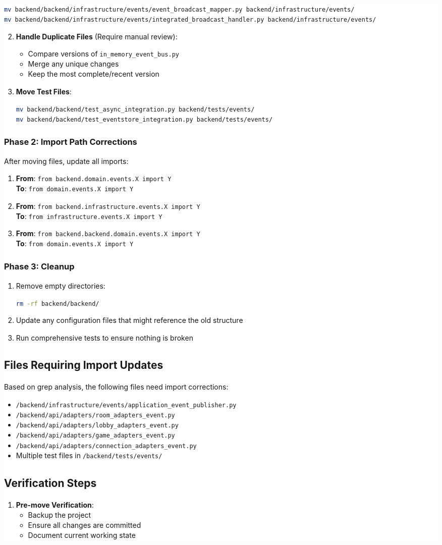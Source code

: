    ```bash
   mv backend/backend/infrastructure/events/event_broadcast_mapper.py backend/infrastructure/events/
   mv backend/backend/infrastructure/events/integrated_broadcast_handler.py backend/infrastructure/events/
   ```

2. **Handle Duplicate Files** (Require manual review):
   - Compare versions of `in_memory_event_bus.py`
   - Merge any unique changes
   - Keep the most complete/recent version

3. **Move Test Files**:
   ```bash
   mv backend/backend/test_async_integration.py backend/tests/events/
   mv backend/backend/test_eventstore_integration.py backend/tests/events/
   ```

### Phase 2: Import Path Corrections

After moving files, update all imports:

1. **From**: `from backend.domain.events.X import Y`  
   **To**: `from domain.events.X import Y`

2. **From**: `from backend.infrastructure.events.X import Y`  
   **To**: `from infrastructure.events.X import Y`

3. **From**: `from backend.backend.domain.events.X import Y`  
   **To**: `from domain.events.X import Y`

### Phase 3: Cleanup

1. Remove empty directories:
   ```bash
   rm -rf backend/backend/
   ```

2. Update any configuration files that might reference the old structure

3. Run comprehensive tests to ensure nothing is broken

## Files Requiring Import Updates

Based on grep analysis, the following files need import corrections:
- `/backend/infrastructure/events/application_event_publisher.py`
- `/backend/api/adapters/room_adapters_event.py`
- `/backend/api/adapters/lobby_adapters_event.py`
- `/backend/api/adapters/game_adapters_event.py`
- `/backend/api/adapters/connection_adapters_event.py`
- Multiple test files in `/backend/tests/events/`

## Verification Steps

1. **Pre-move Verification**:
   - Backup the project
   - Ensure all changes are committed
   - Document current working state
